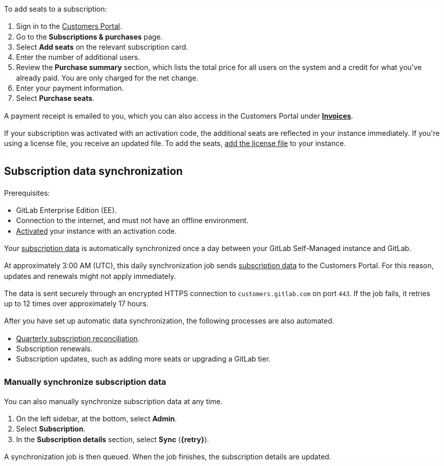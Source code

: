 To add seats to a subscription:

1. Sign in to the [Customers Portal](https://customers.gitlab.com/).
1. Go to the **Subscriptions & purchases** page.
1. Select **Add seats** on the relevant subscription card.
1. Enter the number of additional users.
1. Review the **Purchase summary** section, which lists the total price for
   all users on the system and a credit for what you've already paid. You are only
   charged for the net change.
1. Enter your payment information.
1. Select **Purchase seats**.

A payment receipt is emailed to you, which you can also access in the Customers Portal under [**Invoices**](https://customers.gitlab.com/invoices).

If your subscription was activated with an activation code, the additional seats are reflected in
your instance immediately. If you're using a license file, you receive an updated file.
To add the seats, [add the license file](../../administration/license_file.md)
to your instance.

## Subscription data synchronization

Prerequisites:

- GitLab Enterprise Edition (EE).
- Connection to the internet, and must not have an offline environment.
- [Activated](../../administration/license.md) your instance with an activation code.

Your [subscription data](#subscription-data) is automatically synchronized once
a day between your GitLab Self-Managed instance and GitLab.

At approximately 3:00 AM (UTC), this daily synchronization job sends
[subscription data](#subscription-data) to the Customers Portal. For this reason,
updates and renewals might not apply immediately.

The data is sent securely through an encrypted HTTPS connection to
`customers.gitlab.com` on port `443`. If the job fails, it retries up to 12 times
over approximately 17 hours.

After you have set up automatic data synchronization, the following processes are
also automated.

- [Quarterly subscription reconciliation](../quarterly_reconciliation.md).
- Subscription renewals.
- Subscription updates, such as adding more seats or upgrading a GitLab tier.

### Manually synchronize subscription data

You can also manually synchronize subscription data at any time.

1. On the left sidebar, at the bottom, select **Admin**.
1. Select **Subscription**.
1. In the **Subscription details** section, select **Sync** (**{retry}**).

A synchronization job is then queued. When the job finishes, the subscription
details are updated.
